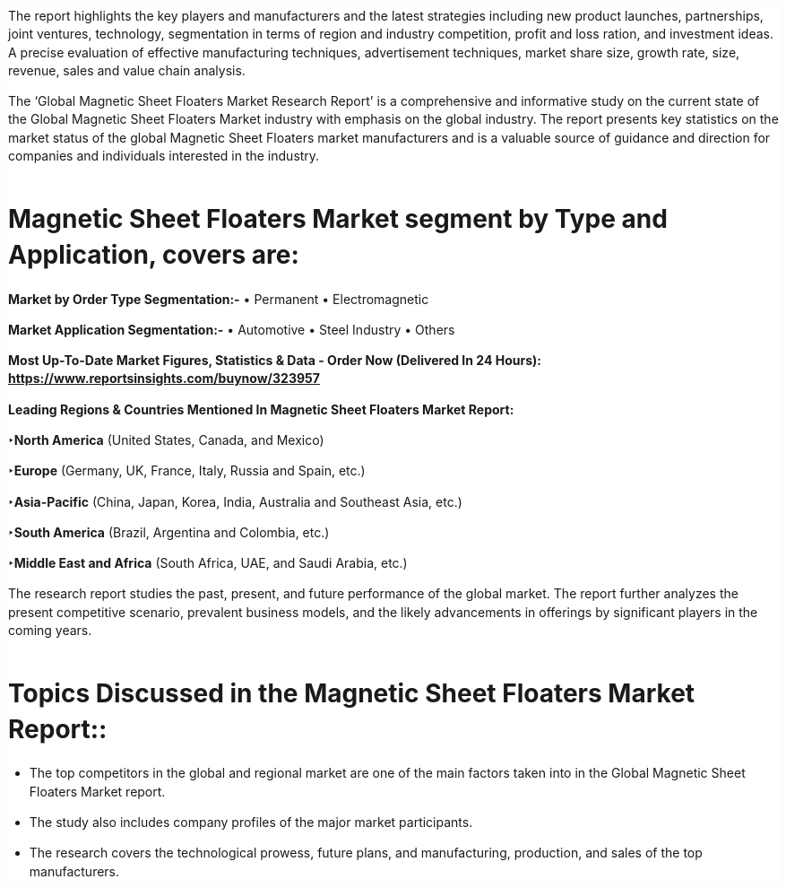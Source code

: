 The report highlights the key players and manufacturers and the latest strategies including new product launches, partnerships, joint ventures, technology, segmentation in terms of region and industry competition, profit and loss ration, and investment ideas. A precise evaluation of effective manufacturing techniques, advertisement techniques, market share size, growth rate, size, revenue, sales and value chain analysis.

The ‘Global Magnetic Sheet Floaters Market Research Report’ is a comprehensive and informative study on the current state of the Global Magnetic Sheet Floaters Market industry with emphasis on the global industry. The report presents key statistics on the market status of the global Magnetic Sheet Floaters market manufacturers and is a valuable source of guidance and direction for companies and individuals interested in the industry.

# <strong>Magnetic Sheet Floaters Market segment by Type and Application, covers are:</strong>

<strong>Market by Order Type Segmentation:-</strong>
• Permanent
• Electromagnetic

<strong>Market Application Segmentation:-</strong>
• Automotive
• Steel Industry
• Others

<strong>Most Up-To-Date Market Figures, Statistics & Data - Order Now (Delivered In 24 Hours): <a href=https://www.reportsinsights.com/buynow/323957>https://www.reportsinsights.com/buynow/323957</a></strong>

<strong>Leading Regions &amp; Countries Mentioned In Magnetic Sheet Floaters Market Report:</strong>

<strong>‣North America</strong> (United States, Canada, and Mexico)

<strong>‣Europe</strong> (Germany, UK, France, Italy, Russia and Spain, etc.)

<strong>‣Asia-Pacific</strong> (China, Japan, Korea, India, Australia and Southeast Asia, etc.)

<strong>‣South America</strong> (Brazil, Argentina and Colombia, etc.)

<strong>‣Middle East and Africa</strong> (South Africa, UAE, and Saudi Arabia, etc.)

The research report studies the past, present, and future performance of the global market. The report further analyzes the present competitive scenario, prevalent business models, and the likely advancements in offerings by significant players in the coming years.

# <strong>Topics Discussed in the Magnetic Sheet Floaters Market Report::</strong>

- The top competitors in the global and regional market are one of the main factors taken into in the Global Magnetic Sheet Floaters Market report.

- The study also includes company profiles of the major market participants.

- The research covers the technological prowess, future plans, and manufacturing, production, and sales of the top manufacturers.
